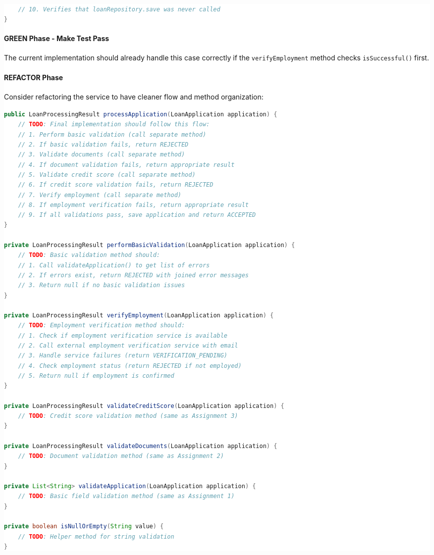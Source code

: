 ```java
    // 10. Verifies that loanRepository.save was never called
}
```

#### GREEN Phase - Make Test Pass

The current implementation should already handle this case correctly if the `verifyEmployment` method checks `isSuccessful()` first.

#### REFACTOR Phase

Consider refactoring the service to have cleaner flow and method organization:

```java
public LoanProcessingResult processApplication(LoanApplication application) {
    // TODO: Final implementation should follow this flow:
    // 1. Perform basic validation (call separate method)
    // 2. If basic validation fails, return REJECTED
    // 3. Validate documents (call separate method)
    // 4. If document validation fails, return appropriate result
    // 5. Validate credit score (call separate method)
    // 6. If credit score validation fails, return REJECTED
    // 7. Verify employment (call separate method)
    // 8. If employment verification fails, return appropriate result
    // 9. If all validations pass, save application and return ACCEPTED
}

private LoanProcessingResult performBasicValidation(LoanApplication application) {
    // TODO: Basic validation method should:
    // 1. Call validateApplication() to get list of errors
    // 2. If errors exist, return REJECTED with joined error messages
    // 3. Return null if no basic validation issues
}

private LoanProcessingResult verifyEmployment(LoanApplication application) {
    // TODO: Employment verification method should:
    // 1. Check if employment verification service is available
    // 2. Call external employment verification service with email
    // 3. Handle service failures (return VERIFICATION_PENDING)
    // 4. Check employment status (return REJECTED if not employed)
    // 5. Return null if employment is confirmed
}

private LoanProcessingResult validateCreditScore(LoanApplication application) {
    // TODO: Credit score validation method (same as Assignment 3)
}

private LoanProcessingResult validateDocuments(LoanApplication application) {
    // TODO: Document validation method (same as Assignment 2)
}

private List<String> validateApplication(LoanApplication application) {
    // TODO: Basic field validation method (same as Assignment 1)
}

private boolean isNullOrEmpty(String value) {
    // TODO: Helper method for string validation
}
```
